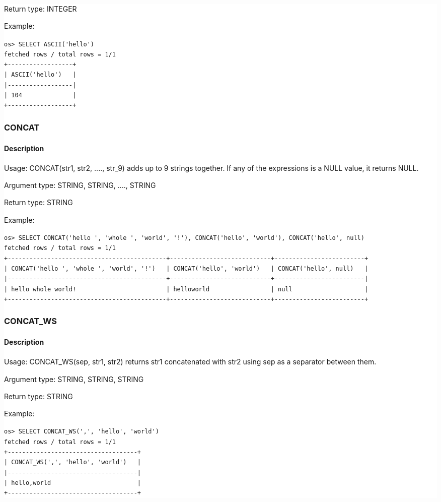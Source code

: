 Return type: INTEGER

Example:

    os> SELECT ASCII('hello')
    fetched rows / total rows = 1/1
    +------------------+
    | ASCII('hello')   |
    |------------------|
    | 104              |
    +------------------+

### CONCAT

#### Description

Usage: CONCAT(str1, str2, \...., str_9) adds up to 9 strings together.
If any of the expressions is a NULL value, it returns NULL.

Argument type: STRING, STRING, \...., STRING

Return type: STRING

Example:

    os> SELECT CONCAT('hello ', 'whole ', 'world', '!'), CONCAT('hello', 'world'), CONCAT('hello', null)
    fetched rows / total rows = 1/1
    +--------------------------------------------+----------------------------+-------------------------+
    | CONCAT('hello ', 'whole ', 'world', '!')   | CONCAT('hello', 'world')   | CONCAT('hello', null)   |
    |--------------------------------------------+----------------------------+-------------------------|
    | hello whole world!                         | helloworld                 | null                    |
    +--------------------------------------------+----------------------------+-------------------------+

### CONCAT_WS

#### Description

Usage: CONCAT_WS(sep, str1, str2) returns str1 concatenated with str2
using sep as a separator between them.

Argument type: STRING, STRING, STRING

Return type: STRING

Example:

    os> SELECT CONCAT_WS(',', 'hello', 'world')
    fetched rows / total rows = 1/1
    +------------------------------------+
    | CONCAT_WS(',', 'hello', 'world')   |
    |------------------------------------|
    | hello,world                        |
    +------------------------------------+
